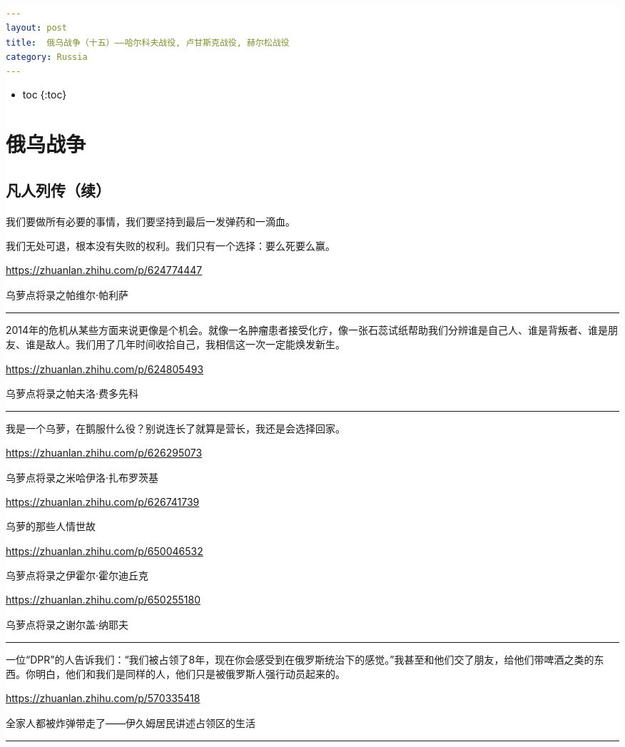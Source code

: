 ```yaml
---
layout: post
title:  俄乌战争（十五）——哈尔科夫战役, 卢甘斯克战役, 赫尔松战役
category: Russia 
---
```


* toc
{:toc}

# 俄乌战争

## 凡人列传（续）

我们要做所有必要的事情，我们要坚持到最后一发弹药和一滴血。

我们无处可退，根本没有失败的权利。我们只有一个选择：要么死要么赢。

https://zhuanlan.zhihu.com/p/624774447

乌萝点将录之帕维尔·帕利萨

---

2014年的危机从某些方面来说更像是个机会。就像一名肿瘤患者接受化疗，像一张石蕊试纸帮助我们分辨谁是自己人、谁是背叛者、谁是朋友、谁是敌人。我们用了几年时间收拾自己，我相信这一次一定能焕发新生。

https://zhuanlan.zhihu.com/p/624805493

乌萝点将录之帕夫洛·费多先科

---

我是一个乌萝，在鹅服什么役？别说连长了就算是营长，我还是会选择回家。

https://zhuanlan.zhihu.com/p/626295073

乌萝点将录之米哈伊洛·扎布罗茨基

https://zhuanlan.zhihu.com/p/626741739

乌萝的那些人情世故

https://zhuanlan.zhihu.com/p/650046532

乌萝点将录之伊霍尔·霍尔迪丘克

https://zhuanlan.zhihu.com/p/650255180

乌萝点将录之谢尔盖·纳耶夫

---

一位“DPR”的人告诉我们：“我们被占领了8年，现在你会感受到在俄罗斯统治下的感觉。”我甚至和他们交了朋友，给他们带啤酒之类的东西。你明白，他们和我们是同样的人，他们只是被俄罗斯人强行动员起来的。

https://zhuanlan.zhihu.com/p/570335418

全家人都被炸弹带走了——伊久姆居民讲述占领区的生活

---